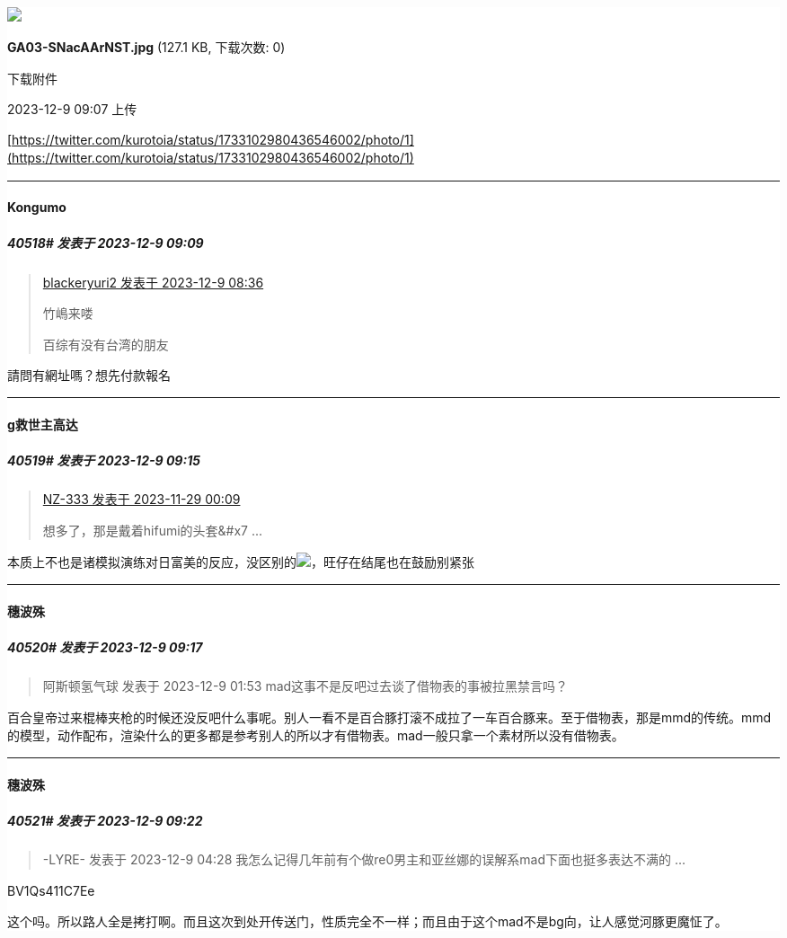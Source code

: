 <img src="https://img.saraba1st.com/forum/202312/09/090710wprw99ck9ka3ut5r.jpg" referrerpolicy="no-referrer">

<strong>GA03-SNacAArNST.jpg</strong> (127.1 KB, 下载次数: 0)

下载附件

2023-12-9 09:07 上传

[https://twitter.com/kurotoia/status/1733102980436546002/photo/1](https://twitter.com/kurotoia/status/1733102980436546002/photo/1)

*****

####  Kongumo  
##### 40518#       发表于 2023-12-9 09:09

<blockquote><a href="httphttps://bbs.saraba1st.com/2b/forum.php?mod=redirect&amp;goto=findpost&amp;pid=63270537&amp;ptid=2157296" target="_blank">blackeryuri2 发表于 2023-12-9 08:36</a>

竹嶋来喽

百综有没有台湾的朋友</blockquote>
請問有網址嗎？想先付款報名


*****

####  g救世主高达  
##### 40519#       发表于 2023-12-9 09:15

<blockquote><a href="httphttps://bbs.saraba1st.com/2b/forum.php?mod=redirect&amp;goto=findpost&amp;pid=63165950&amp;ptid=2157296" target="_blank">NZ-333 发表于 2023-11-29 00:09</a>

想多了，那是戴着hifumi的头套&amp;#x7 ...</blockquote>
本质上不也是诸模拟演练对日富美的反应，没区别的<img src="https://static.saraba1st.com/image/smiley/face2017/223.png" referrerpolicy="no-referrer">，旺仔在结尾也在鼓励别紧张

*****

####  穗波殊  
##### 40520#       发表于 2023-12-9 09:17

<blockquote>阿斯顿氢气球 发表于 2023-12-9 01:53
mad这事不是反吧过去谈了借物表的事被拉黑禁言吗？</blockquote>
百合皇帝过来棍棒夹枪的时候还没反吧什么事呢。别人一看不是百合豚打滚不成拉了一车百合豚来。至于借物表，那是mmd的传统。mmd的模型，动作配布，渲染什么的更多都是参考别人的所以才有借物表。mad一般只拿一个素材所以没有借物表。

*****

####  穗波殊  
##### 40521#       发表于 2023-12-9 09:22

<blockquote>-LYRE- 发表于 2023-12-9 04:28
我怎么记得几年前有个做re0男主和亚丝娜的误解系mad下面也挺多表达不满的 ...</blockquote>
BV1Qs411C7Ee

这个吗。所以路人全是拷打啊。而且这次到处开传送门，性质完全不一样；而且由于这个mad不是bg向，让人感觉河豚更魔怔了。
